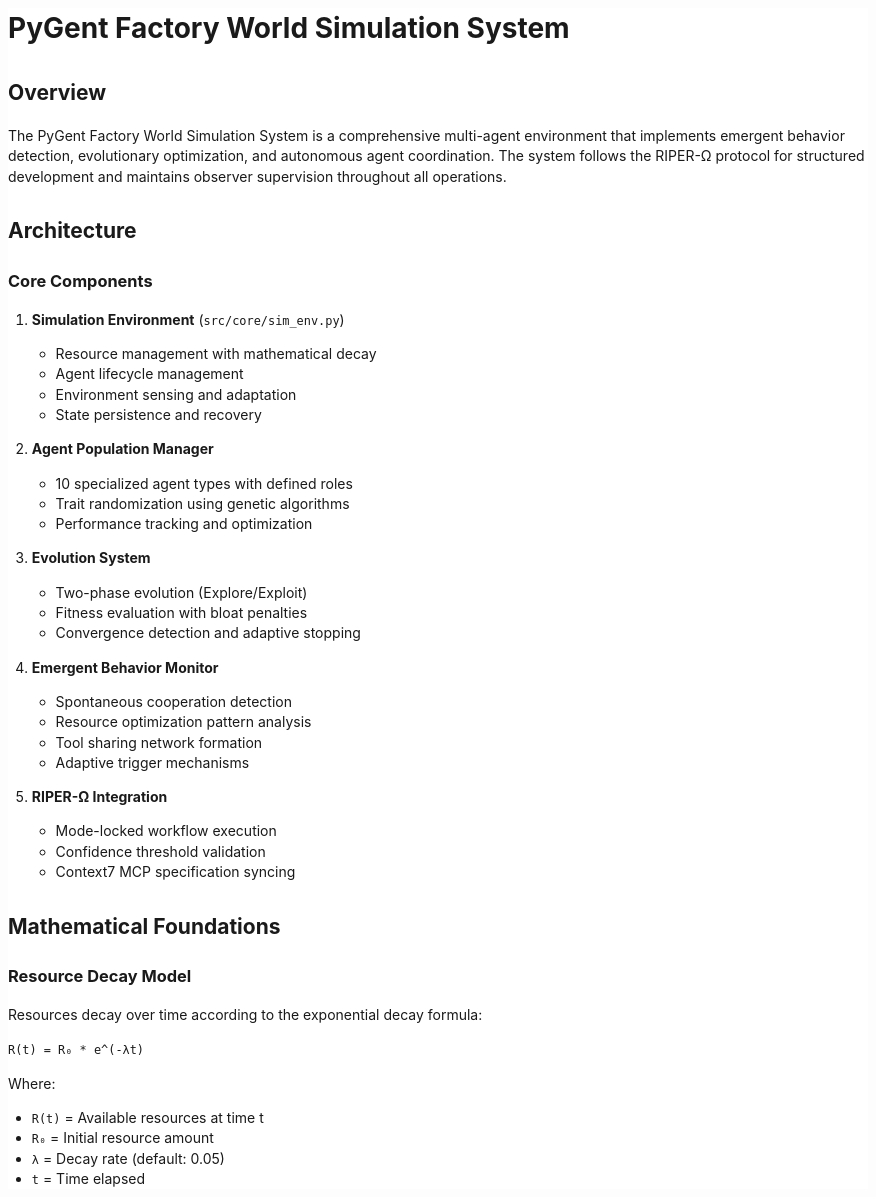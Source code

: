 # PyGent Factory World Simulation System

## Overview

The PyGent Factory World Simulation System is a comprehensive multi-agent environment that implements emergent behavior detection, evolutionary optimization, and autonomous agent coordination. The system follows the RIPER-Ω protocol for structured development and maintains observer supervision throughout all operations.

## Architecture

### Core Components

1. **Simulation Environment** (`src/core/sim_env.py`)
   - Resource management with mathematical decay
   - Agent lifecycle management
   - Environment sensing and adaptation
   - State persistence and recovery

2. **Agent Population Manager**
   - 10 specialized agent types with defined roles
   - Trait randomization using genetic algorithms
   - Performance tracking and optimization

3. **Evolution System**
   - Two-phase evolution (Explore/Exploit)
   - Fitness evaluation with bloat penalties
   - Convergence detection and adaptive stopping

4. **Emergent Behavior Monitor**
   - Spontaneous cooperation detection
   - Resource optimization pattern analysis
   - Tool sharing network formation
   - Adaptive trigger mechanisms

5. **RIPER-Ω Integration**
   - Mode-locked workflow execution
   - Confidence threshold validation
   - Context7 MCP specification syncing

## Mathematical Foundations

### Resource Decay Model

Resources decay over time according to the exponential decay formula:

```
R(t) = R₀ * e^(-λt)
```

Where:
- `R(t)` = Available resources at time t
- `R₀` = Initial resource amount
- `λ` = Decay rate (default: 0.05)
- `t` = Time elapsed
